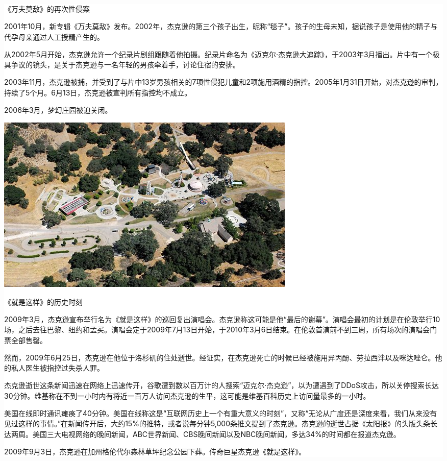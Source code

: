 


《万夫莫敌》的再次性侵案

2001年10月，新专辑《万夫莫敌》发布。2002年，杰克逊的第三个孩子出生，昵称“毯子”。孩子的生母未知，据说孩子是使用他的精子与代孕母亲通过人工授精产生的。

从2002年5月开始，杰克逊允许一个纪录片剧组跟随着他拍摄。纪录片命名为《迈克尔·杰克逊大追踪》，于2003年3月播出。片中有一个极具争议的镜头，是关于杰克逊与一名年轻的男孩牵着手，讨论住宿的安排。

2003年11月，杰克逊被捕，并受到了与片中13岁男孩相关的7项性侵犯儿童和2项施用酒精的指控。2005年1月31日开始，对杰克逊的审判，持续了5个月。6月13日，杰克逊被宣判所有指控均不成立。

2006年3月，梦幻庄园被迫关闭。

![从空中俯瞰杰克逊占地2,800-英亩（11-平方千米）梦幻庄园的一部分](从空中俯瞰杰克逊占地2,800-英亩（11-平方千米）梦幻庄园的一部分.jpg)

《就是这样》的历史时刻

2009年3月，杰克逊宣布举行名为《就是这样》的巡回复出演唱会。杰克逊称这可能是他“最后的谢幕”。演唱会最初的计划是在伦敦举行10场，之后去往巴黎、纽约和孟买。演唱会定于2009年7月13日开始，于2010年3月6日结束。在伦敦首演前不到三周，所有场次的演唱会门票全部售罄。

然而，2009年6月25日，杰克逊在他位于洛杉矶的住处逝世。经证实，在杰克逊死亡的时候已经被施用异丙酚、劳拉西泮以及咪达唑仑。他的私人医生被指控过失杀人罪。

杰克逊逝世这条新闻迅速在网络上迅速传开，谷歌遭到数以百万计的人搜索“迈克尔·杰克逊”，以为遭遇到了DDoS攻击，所以关停搜索长达30分钟。维基称在不到一小时内有将近一百万人访问杰克逊的生平，这可能是维基百科历史上访问量最多的一小时。

美国在线即时通讯瘫痪了40分钟。美国在线称这是“互联网历史上一个有重大意义的时刻”，又称“无论从广度还是深度来看，我们从来没有见过这样的事情。”在新闻传开后，大约15%的推特，或者说每分钟5,000条推文提到了杰克逊。杰克逊的逝世占据《太阳报》的头版头条长达两周。美国三大电视网络的晚间新闻，ABC世界新闻、CBS晚间新闻以及NBC晚间新闻，多达34%的时间都在报道杰克逊。

2009年9月3日，杰克逊在加州格伦代尔森林草坪纪念公园下葬。传奇巨星杰克逊《就是这样》。
